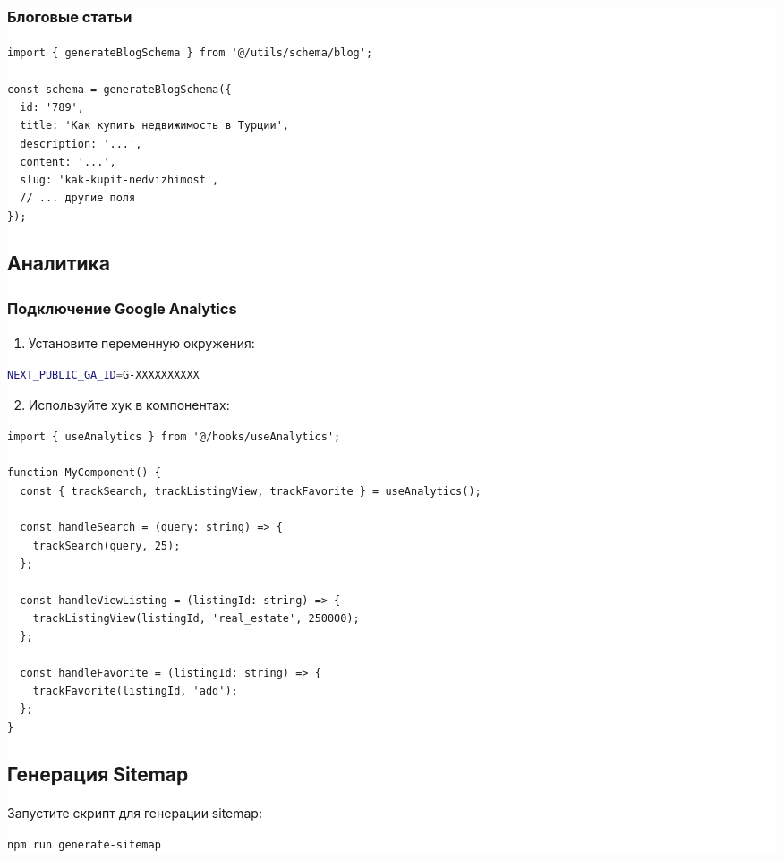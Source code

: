 ### Блоговые статьи

```tsx
import { generateBlogSchema } from '@/utils/schema/blog';

const schema = generateBlogSchema({
  id: '789',
  title: 'Как купить недвижимость в Турции',
  description: '...',
  content: '...',
  slug: 'kak-kupit-nedvizhimost',
  // ... другие поля
});
```

## Аналитика

### Подключение Google Analytics

1. Установите переменную окружения:

```bash
NEXT_PUBLIC_GA_ID=G-XXXXXXXXXX
```

2. Используйте хук в компонентах:

```tsx
import { useAnalytics } from '@/hooks/useAnalytics';

function MyComponent() {
  const { trackSearch, trackListingView, trackFavorite } = useAnalytics();

  const handleSearch = (query: string) => {
    trackSearch(query, 25);
  };

  const handleViewListing = (listingId: string) => {
    trackListingView(listingId, 'real_estate', 250000);
  };

  const handleFavorite = (listingId: string) => {
    trackFavorite(listingId, 'add');
  };
}
```

## Генерация Sitemap

Запустите скрипт для генерации sitemap:

```bash
npm run generate-sitemap
```
